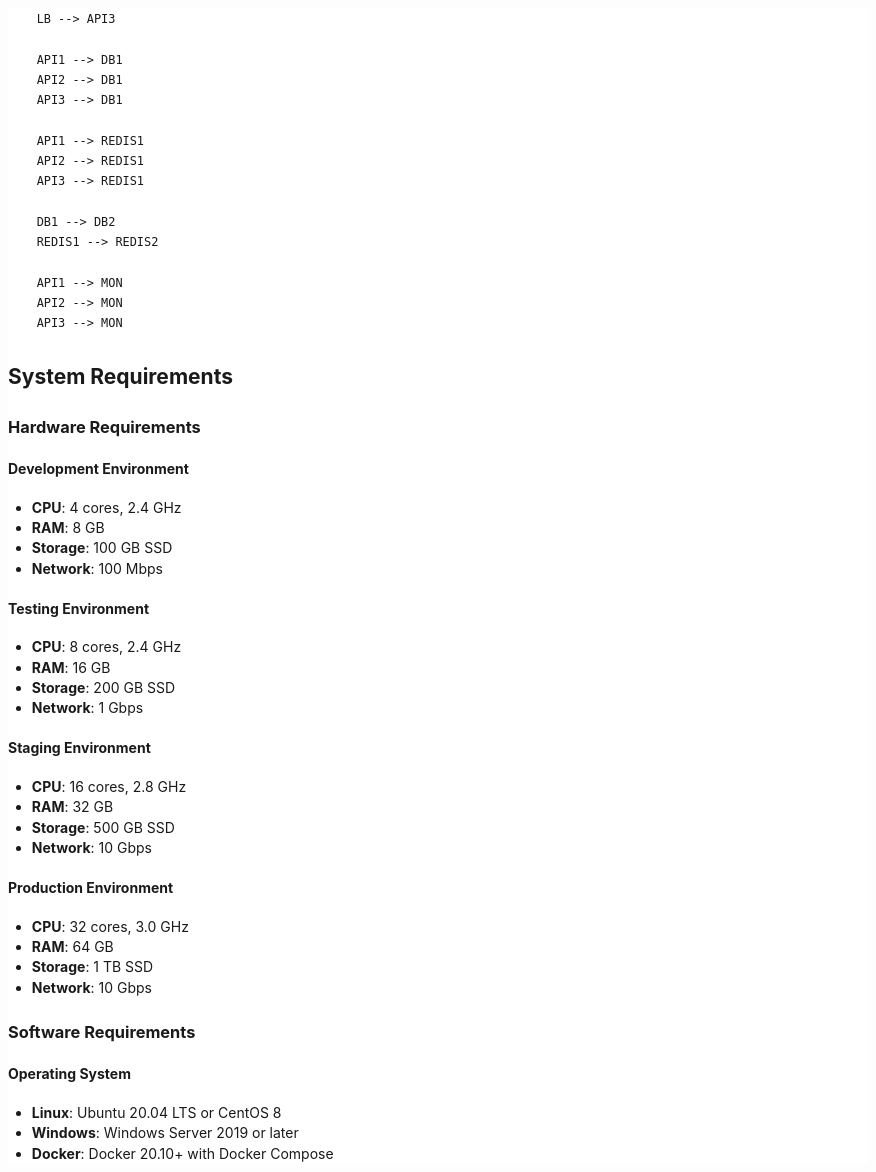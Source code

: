 ```mermaid
    LB --> API3
    
    API1 --> DB1
    API2 --> DB1
    API3 --> DB1
    
    API1 --> REDIS1
    API2 --> REDIS1
    API3 --> REDIS1
    
    DB1 --> DB2
    REDIS1 --> REDIS2
    
    API1 --> MON
    API2 --> MON
    API3 --> MON
```

## System Requirements

### **Hardware Requirements**

#### **Development Environment**
- **CPU**: 4 cores, 2.4 GHz
- **RAM**: 8 GB
- **Storage**: 100 GB SSD
- **Network**: 100 Mbps

#### **Testing Environment**
- **CPU**: 8 cores, 2.4 GHz
- **RAM**: 16 GB
- **Storage**: 200 GB SSD
- **Network**: 1 Gbps

#### **Staging Environment**
- **CPU**: 16 cores, 2.8 GHz
- **RAM**: 32 GB
- **Storage**: 500 GB SSD
- **Network**: 10 Gbps

#### **Production Environment**
- **CPU**: 32 cores, 3.0 GHz
- **RAM**: 64 GB
- **Storage**: 1 TB SSD
- **Network**: 10 Gbps

### **Software Requirements**

#### **Operating System**
- **Linux**: Ubuntu 20.04 LTS or CentOS 8
- **Windows**: Windows Server 2019 or later
- **Docker**: Docker 20.10+ with Docker Compose
